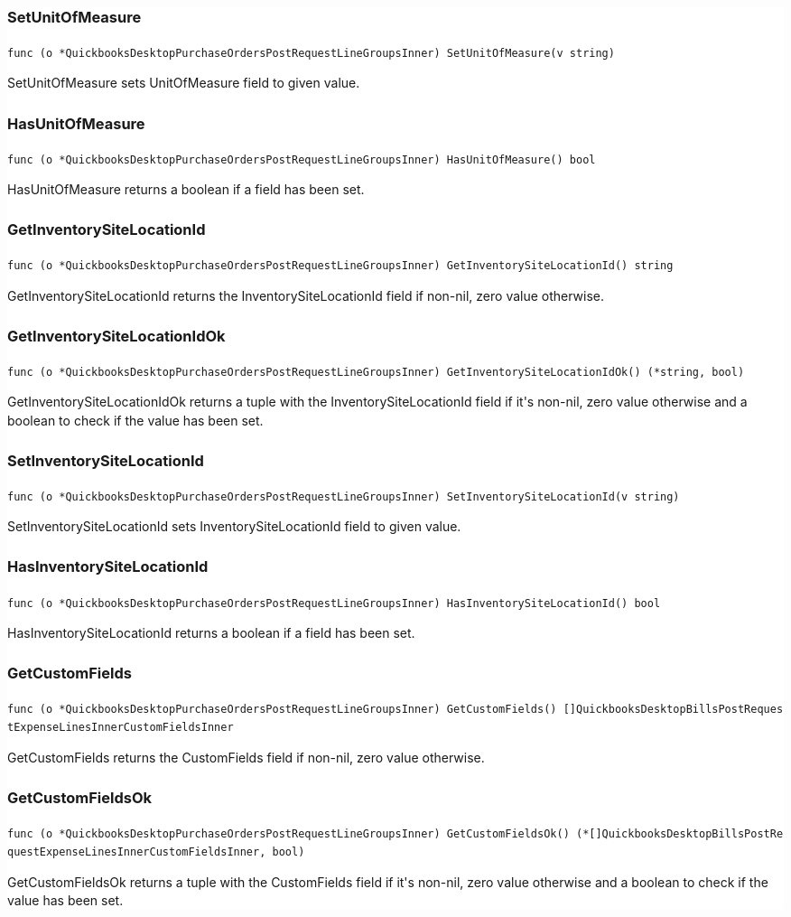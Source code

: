### SetUnitOfMeasure

`func (o *QuickbooksDesktopPurchaseOrdersPostRequestLineGroupsInner) SetUnitOfMeasure(v string)`

SetUnitOfMeasure sets UnitOfMeasure field to given value.

### HasUnitOfMeasure

`func (o *QuickbooksDesktopPurchaseOrdersPostRequestLineGroupsInner) HasUnitOfMeasure() bool`

HasUnitOfMeasure returns a boolean if a field has been set.

### GetInventorySiteLocationId

`func (o *QuickbooksDesktopPurchaseOrdersPostRequestLineGroupsInner) GetInventorySiteLocationId() string`

GetInventorySiteLocationId returns the InventorySiteLocationId field if non-nil, zero value otherwise.

### GetInventorySiteLocationIdOk

`func (o *QuickbooksDesktopPurchaseOrdersPostRequestLineGroupsInner) GetInventorySiteLocationIdOk() (*string, bool)`

GetInventorySiteLocationIdOk returns a tuple with the InventorySiteLocationId field if it's non-nil, zero value otherwise
and a boolean to check if the value has been set.

### SetInventorySiteLocationId

`func (o *QuickbooksDesktopPurchaseOrdersPostRequestLineGroupsInner) SetInventorySiteLocationId(v string)`

SetInventorySiteLocationId sets InventorySiteLocationId field to given value.

### HasInventorySiteLocationId

`func (o *QuickbooksDesktopPurchaseOrdersPostRequestLineGroupsInner) HasInventorySiteLocationId() bool`

HasInventorySiteLocationId returns a boolean if a field has been set.

### GetCustomFields

`func (o *QuickbooksDesktopPurchaseOrdersPostRequestLineGroupsInner) GetCustomFields() []QuickbooksDesktopBillsPostRequestExpenseLinesInnerCustomFieldsInner`

GetCustomFields returns the CustomFields field if non-nil, zero value otherwise.

### GetCustomFieldsOk

`func (o *QuickbooksDesktopPurchaseOrdersPostRequestLineGroupsInner) GetCustomFieldsOk() (*[]QuickbooksDesktopBillsPostRequestExpenseLinesInnerCustomFieldsInner, bool)`

GetCustomFieldsOk returns a tuple with the CustomFields field if it's non-nil, zero value otherwise
and a boolean to check if the value has been set.
